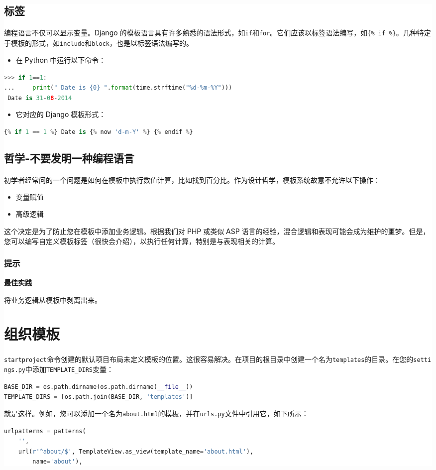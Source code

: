 ## 标签

编程语言不仅可以显示变量。Django 的模板语言具有许多熟悉的语法形式，如`if`和`for`。它们应该以标签语法编写，如`{% if %}`。几种特定于模板的形式，如`include`和`block`，也是以标签语法编写的。

+   在 Python 中运行以下命令：

```py
>>> if 1==1:
...     print(" Date is {0} ".format(time.strftime("%d-%m-%Y")))
 Date is 31-08-2014

```

+   它对应的 Django 模板形式：

```py
{% if 1 == 1 %} Date is {% now 'd-m-Y' %} {% endif %}

```

## 哲学-不要发明一种编程语言

初学者经常问的一个问题是如何在模板中执行数值计算，比如找到百分比。作为设计哲学，模板系统故意不允许以下操作：

+   变量赋值

+   高级逻辑

这个决定是为了防止您在模板中添加业务逻辑。根据我们对 PHP 或类似 ASP 语言的经验，混合逻辑和表现可能会成为维护的噩梦。但是，您可以编写自定义模板标签（很快会介绍），以执行任何计算，特别是与表现相关的计算。

### 提示

**最佳实践**

将业务逻辑从模板中剥离出来。

# 组织模板

`startproject`命令创建的默认项目布局未定义模板的位置。这很容易解决。在项目的根目录中创建一个名为`templates`的目录。在您的`settings.py`中添加`TEMPLATE_DIRS`变量：

```py
BASE_DIR = os.path.dirname(os.path.dirname(__file__))
TEMPLATE_DIRS = [os.path.join(BASE_DIR, 'templates')]
```

就是这样。例如，您可以添加一个名为`about.html`的模板，并在`urls.py`文件中引用它，如下所示：

```py
urlpatterns = patterns(
    '',
    url(r'^about/$', TemplateView.as_view(template_name='about.html'),
        name='about'),
```
